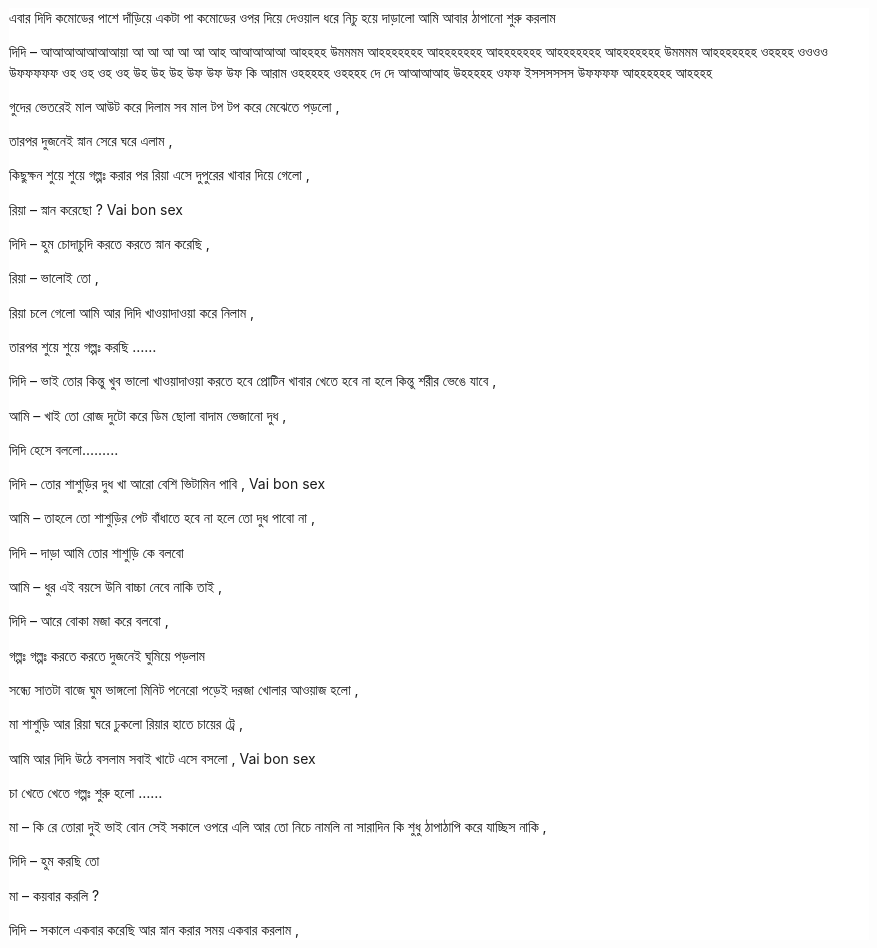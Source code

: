 
এবার দিদি কমোডের পাশে দাঁড়িয়ে একটা পা কমোডের ওপর দিয়ে দেওয়াল ধরে নিচু হয়ে দাড়ালো আমি আবার ঠাপানো শুরু করলাম

দিদি – আআআআআআআয়া আ আ আ আ আ আহ আআআআআ আহহহহ উমমমম আহহহহহহহ আহহহহহহহ আহহহহহহহ আহহহহহহহ আহহহহহহহ উমমমম আহহহহহহহ ওহহহহ ওওওও উফফফফফ ওহ ওহ ওহ ওহ উহ উহ উহ উফ উফ উফ কি আরাম ওহহহহহ ওহহহহ দে দে আআআআহ উহহহহহ ওফফ ইসসসসসস উফফফফ আহহহহহহ আহহহহ


গুদের ভেতরেই মাল আউট করে দিলাম সব মাল টপ টপ করে মেঝেতে পড়লো ,

তারপর দুজনেই স্নান সেরে ঘরে এলাম ,

কিছুক্ষন শুয়ে শুয়ে গল্পঃ করার পর রিয়া এসে দুপুরের খাবার দিয়ে গেলো ,

রিয়া – স্নান করেছো ? Vai bon sex


দিদি – হুম চোদাচুদি করতে করতে স্নান করেছি ,

রিয়া – ভালোই তো ,

রিয়া চলে গেলো আমি আর দিদি খাওয়াদাওয়া করে নিলাম ,

তারপর শুয়ে শুয়ে গল্পঃ করছি ……


দিদি – ভাই তোর কিন্তু খুব ভালো খাওয়াদাওয়া করতে হবে প্রোটিন খাবার খেতে হবে না হলে কিন্তু শরীর ভেঙে যাবে ,

আমি – খাই তো রোজ দুটো করে ডিম ছোলা বাদাম ভেজানো দুধ ,

দিদি হেসে বললো.……..

দিদি – তোর শাশুড়ির দুধ খা আরো বেশি ভিটামিন পাবি , Vai bon sex


আমি – তাহলে তো শাশুড়ির পেট বাঁধাতে হবে না হলে তো দুধ পাবো না ,

দিদি – দাড়া আমি তোর শাশুড়ি কে বলবো

আমি – ধুর এই বয়সে উনি বাচ্চা নেবে নাকি তাই ,

দিদি – আরে বোকা মজা করে বলবো ,


গল্পঃ গল্পঃ করতে করতে দুজনেই ঘুমিয়ে পড়লাম

সন্ধ্যে সাতটা বাজে ঘুম ভাঙ্গলো মিনিট পনেরো পড়েই দরজা খোলার আওয়াজ হলো ,

মা শাশুড়ি আর রিয়া ঘরে ঢুকলো রিয়ার হাতে চায়ের ট্রে ,

আমি আর দিদি উঠে বসলাম সবাই খাটে এসে বসলো , Vai bon sex


চা খেতে খেতে গল্পঃ শুরু হলো ……

মা – কি রে তোরা দুই ভাই বোন সেই সকালে ওপরে এলি আর তো নিচে নামলি না সারাদিন কি শুধু ঠাপাঠাপি করে যাচ্ছিস নাকি ,

দিদি – হুম করছি তো

মা – কয়বার করলি ?

দিদি – সকালে একবার করেছি আর স্নান করার সময় একবার করলাম ,
